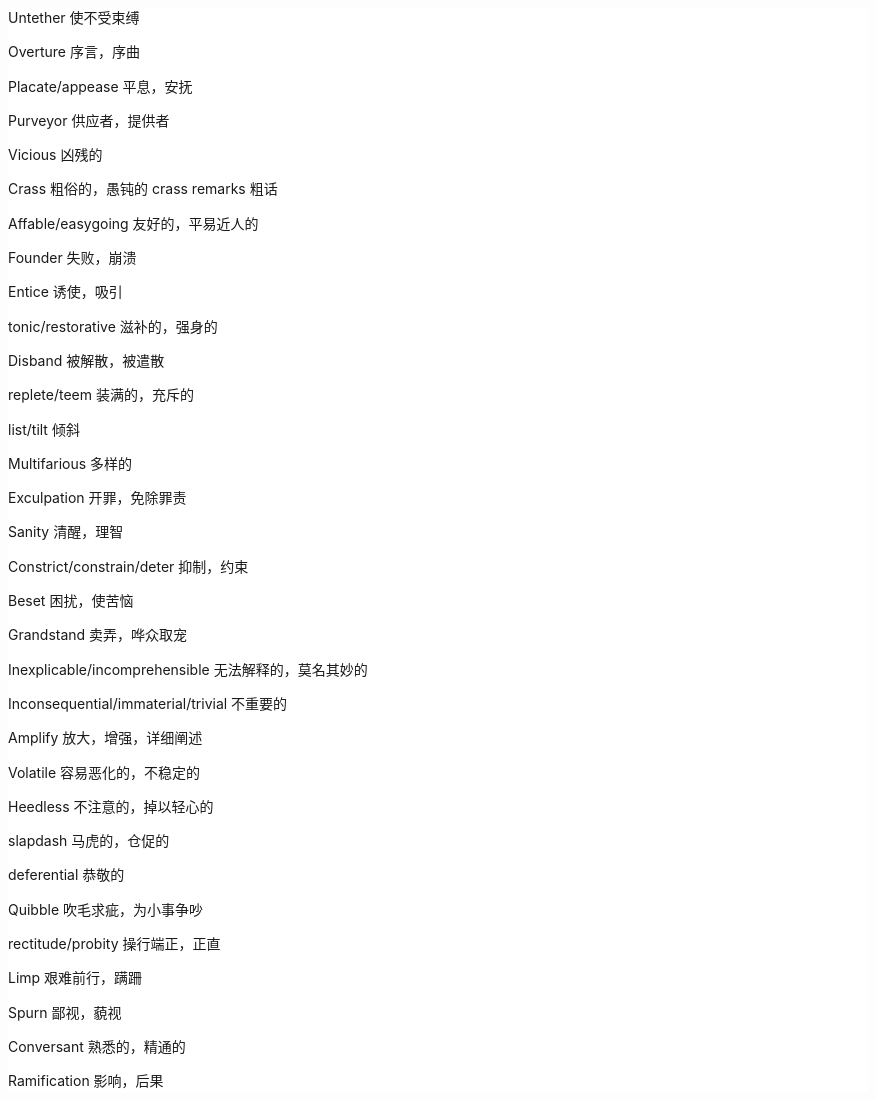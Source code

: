 
Untether 使不受束缚

Overture 序言，序曲

Placate/appease 平息，安抚

Purveyor 供应者，提供者

Vicious 凶残的

Crass 粗俗的，愚钝的 crass remarks 粗话

Affable/easygoing 友好的，平易近人的

Founder 失败，崩溃

Entice 诱使，吸引

tonic/restorative 滋补的，强身的

Disband 被解散，被遣散

replete/teem 装满的，充斥的


list/tilt 倾斜

Multifarious 多样的

Exculpation 开罪，免除罪责

Sanity 清醒，理智

Constrict/constrain/deter 抑制，约束

Beset 困扰，使苦恼

Grandstand 卖弄，哗众取宠

Inexplicable/incomprehensible 无法解释的，莫名其妙的

Inconsequential/immaterial/trivial 不重要的

Amplify 放大，增强，详细阐述

Volatile 容易恶化的，不稳定的

Heedless 不注意的，掉以轻心的


slapdash 马虎的，仓促的


deferential 恭敬的

Quibble 吹毛求疵，为小事争吵

rectitude/probity 操行端正，正直

Limp 艰难前行，蹒跚

Spurn 鄙视，藐视

Conversant 熟悉的，精通的

Ramification 影响，后果
